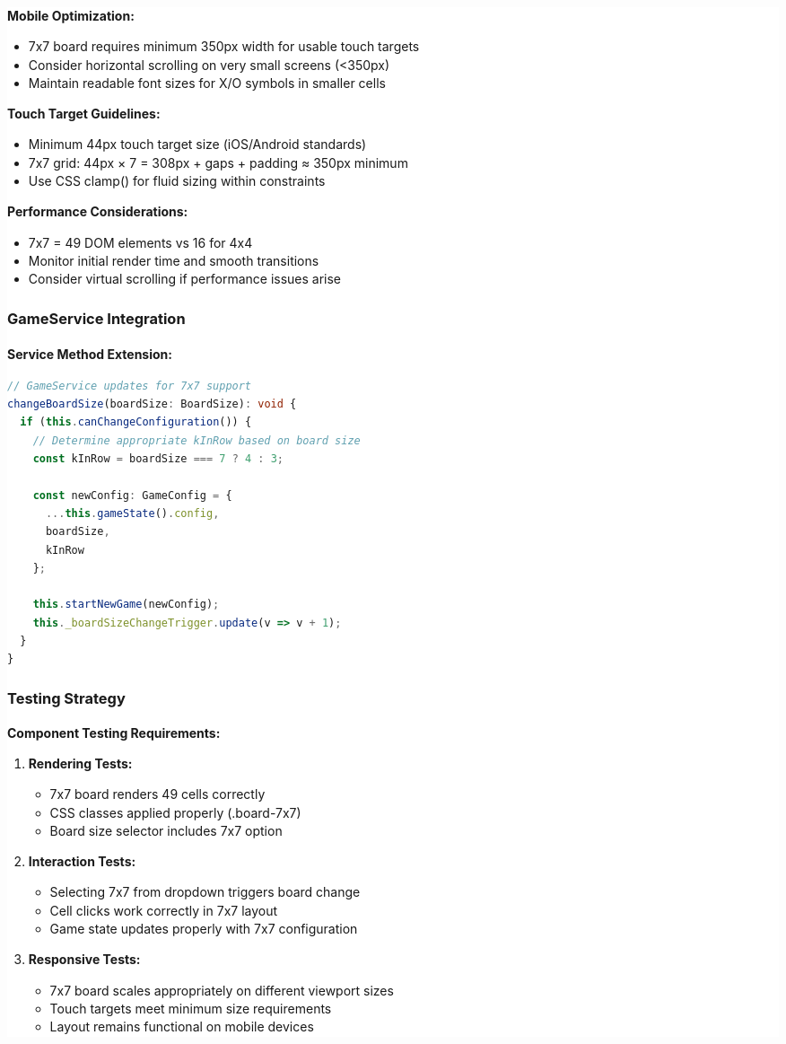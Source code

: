 **Mobile Optimization:**
- 7x7 board requires minimum 350px width for usable touch targets
- Consider horizontal scrolling on very small screens (<350px)
- Maintain readable font sizes for X/O symbols in smaller cells

**Touch Target Guidelines:**
- Minimum 44px touch target size (iOS/Android standards)
- 7x7 grid: 44px × 7 = 308px + gaps + padding ≈ 350px minimum
- Use CSS clamp() for fluid sizing within constraints

**Performance Considerations:**
- 7x7 = 49 DOM elements vs 16 for 4x4
- Monitor initial render time and smooth transitions
- Consider virtual scrolling if performance issues arise

### GameService Integration

**Service Method Extension:**
```typescript
// GameService updates for 7x7 support
changeBoardSize(boardSize: BoardSize): void {
  if (this.canChangeConfiguration()) {
    // Determine appropriate kInRow based on board size
    const kInRow = boardSize === 7 ? 4 : 3;
    
    const newConfig: GameConfig = {
      ...this.gameState().config,
      boardSize,
      kInRow
    };
    
    this.startNewGame(newConfig);
    this._boardSizeChangeTrigger.update(v => v + 1);
  }
}
```

### Testing Strategy

**Component Testing Requirements:**
1. **Rendering Tests:**
   - 7x7 board renders 49 cells correctly
   - CSS classes applied properly (.board-7x7)
   - Board size selector includes 7x7 option

2. **Interaction Tests:**
   - Selecting 7x7 from dropdown triggers board change
   - Cell clicks work correctly in 7x7 layout
   - Game state updates properly with 7x7 configuration

3. **Responsive Tests:**
   - 7x7 board scales appropriately on different viewport sizes
   - Touch targets meet minimum size requirements
   - Layout remains functional on mobile devices
